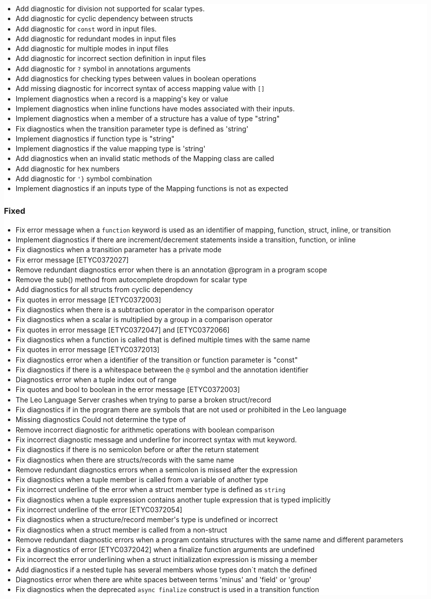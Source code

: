 - Add diagnostic for division not supported for scalar types.
- Add diagnostic for cyclic dependency between structs
- Add diagnostic for `const` word in input files.
- Add diagnostic for redundant modes in input files
- Add diagnostic for multiple modes in input files
- Add diagnostic for incorrect section definition in input files
- Add diagnostic for `?` symbol in annotations arguments
- Add diagnostics for checking types between values in boolean operations
- Add missing diagnostic for incorrect syntax of access mapping value with `[]`
- Implement diagnostics when a record is a mapping's key or value
- Implement diagnostics when inline functions have modes associated with their inputs.
- Implement diagnostics when a member of a structure has a value of type "string"
- Fix diagnostics when the transition parameter type is defined as 'string'
- Implement diagnostics if function type is "string"
- Implement diagnostics if the value mapping type is 'string'
- Add diagnostics when an invalid static methods of the Mapping class are called
- Add diagnostic for hex numbers
- Add diagnostic for `'}` symbol combination
- Implement diagnostics if an inputs type of the Mapping functions is not as expected

### Fixed
- Fix error message when a `function` keyword is used as an identifier of mapping, function, struct, inline, or transition
- Implement diagnostics if there are increment/decrement statements inside a transition, function, or inline
- Fix diagnostics when a transition parameter has a private mode
- Fix error message [ETYC0372027]
- Remove redundant diagnostics error when there is an annotation @program in a program scope
- Remove the sub() method from autocomplete dropdown for scalar type
- Add diagnostics for all structs from cyclic dependency
- Fix quotes in error message [ETYC0372003]
- Fix diagnostics when there is a subtraction operator in the comparison operator
- Fix diagnostics when a scalar is multiplied by a group in a comparison operator
- Fix quotes in error message [ETYC0372047] and [ETYC0372066]
- Fix diagnostics when a function is called that is defined multiple times with the same name
- Fix quotes in error message [ETYC0372013]
- Fix diagnostics error when a identifier of the transition or function parameter is "const"
- Fix diagnostics if there is a whitespace between the `@` symbol and the annotation identifier
- Diagnostics error when a tuple index out of range
- Fix quotes and bool to boolean in the error message [ETYC0372003]
- The Leo Language Server crashes when trying to parse a broken struct/record
- Fix diagnostics if in the program there are symbols that are not used or prohibited in the Leo language
- Missing diagnostics Could not determine the type of
- Remove incorrect diagnostic for arithmetic operations with boolean comparison
- Fix incorrect diagnostic message and underline for incorrect syntax with mut keyword.
- Fix diagnostics if there is no semicolon before or after the return statement
- Fix diagnostics when there are structs/records with the same name
- Remove redundant diagnostics errors when a semicolon is missed after the expression
- Fix diagnostics when a tuple member is called from a variable of another type
- Fix incorrect underline of the error when a struct member type is defined as `string`
- Fix diagnostics when a tuple expression contains another tuple expression that is typed implicitly
- Fix incorrect underline of the error [ETYC0372054]
- Fix diagnostics when a structure/record member's type is undefined or incorrect
- Fix diagnostics when a struct member is called from a non-struct
- Remove redundant diagnostic errors when a program contains structures with the same name and different parameters
- Fix a diagnostics of error [ETYC0372042] when a finalize function arguments are undefined
- Fix incorrect the error underlining when a struct initialization expression is missing a member
- Add diagnostics if a nested tuple has several members whose types don`t match the defined
- Diagnostics error when there are white spaces between terms 'minus' and 'field' or 'group'
- Fix diagnostics when the deprecated `async finalize` construct is used in a transition function

[keep a changelog]: https://keepachangelog.com/
[semantic versioning]: https://semver.org/
[import rfc]: https://github.com/AleoHQ/leo/blob/master/docs/rfc/003-imports-stabilization.md